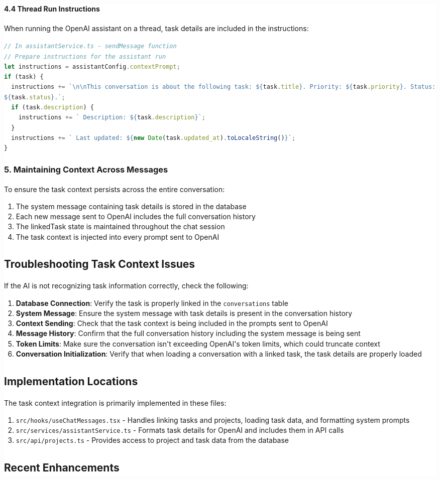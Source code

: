 #### 4.4 Thread Run Instructions

When running the OpenAI assistant on a thread, task details are included in the instructions:

```typescript
// In assistantService.ts - sendMessage function
// Prepare instructions for the assistant run
let instructions = assistantConfig.contextPrompt;
if (task) {
  instructions += `\n\nThis conversation is about the following task: ${task.title}. Priority: ${task.priority}. Status: ${task.status}.`;
  if (task.description) {
    instructions += ` Description: ${task.description}`;
  }
  instructions += ` Last updated: ${new Date(task.updated_at).toLocaleString()}`;
}
```

### 5. Maintaining Context Across Messages

To ensure the task context persists across the entire conversation:

1. The system message containing task details is stored in the database
2. Each new message sent to OpenAI includes the full conversation history
3. The linkedTask state is maintained throughout the chat session
4. The task context is injected into every prompt sent to OpenAI

## Troubleshooting Task Context Issues

If the AI is not recognizing task information correctly, check the following:

1. **Database Connection**: Verify the task is properly linked in the `conversations` table
2. **System Message**: Ensure the system message with task details is present in the conversation history
3. **Context Sending**: Check that the task context is being included in the prompts sent to OpenAI
4. **Message History**: Confirm that the full conversation history including the system message is being sent
5. **Token Limits**: Make sure the conversation isn't exceeding OpenAI's token limits, which could truncate context
6. **Conversation Initialization**: Verify that when loading a conversation with a linked task, the task details are properly loaded

## Implementation Locations

The task context integration is primarily implemented in these files:

1. `src/hooks/useChatMessages.tsx` - Handles linking tasks and projects, loading task data, and formatting system prompts
2. `src/services/assistantService.ts` - Formats task details for OpenAI and includes them in API calls
3. `src/api/projects.ts` - Provides access to project and task data from the database

## Recent Enhancements
